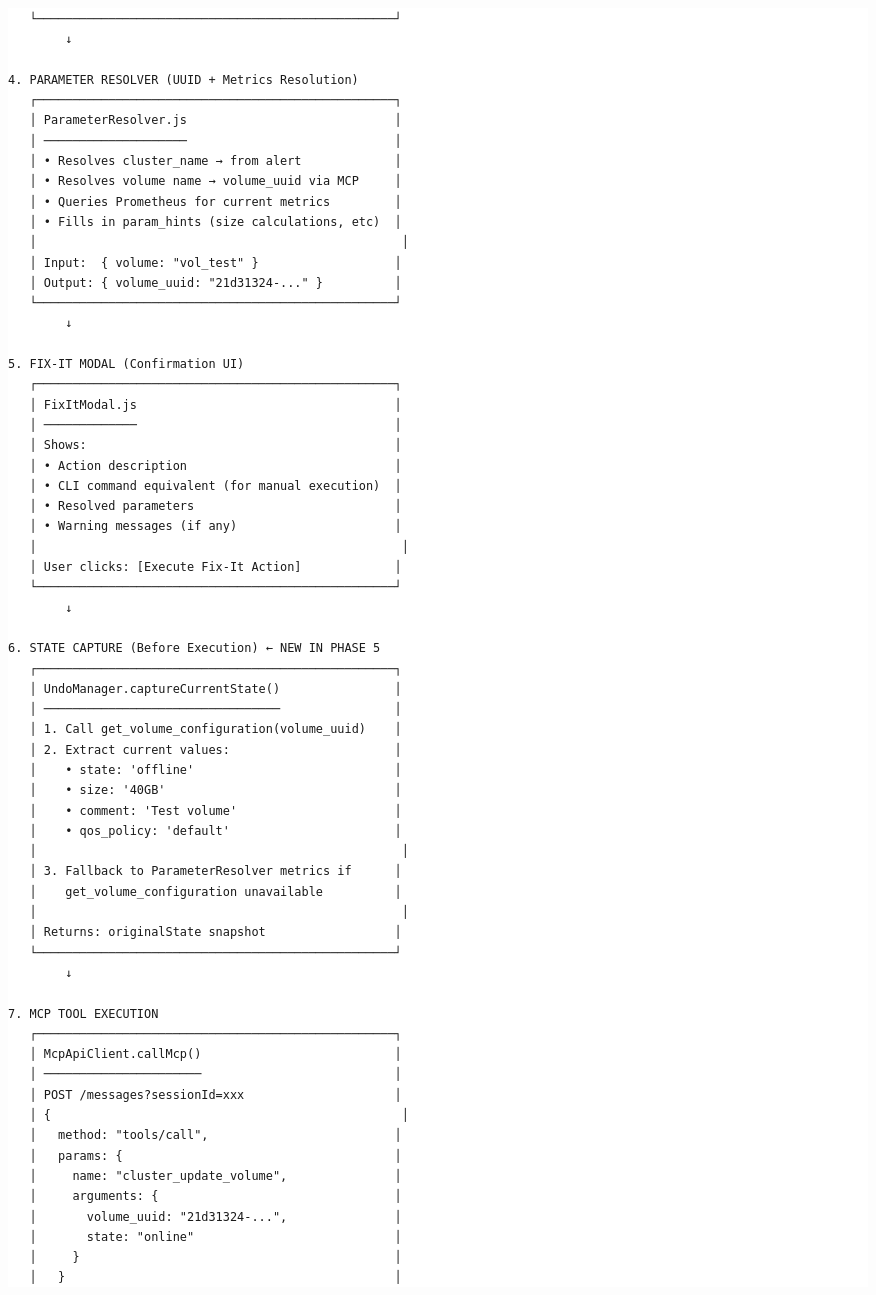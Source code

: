 ```
   └──────────────────────────────────────────────────┘
        ↓
        
4. PARAMETER RESOLVER (UUID + Metrics Resolution)
   ┌──────────────────────────────────────────────────┐
   │ ParameterResolver.js                             │
   │ ────────────────────                             │
   │ • Resolves cluster_name → from alert             │
   │ • Resolves volume name → volume_uuid via MCP     │
   │ • Queries Prometheus for current metrics         │
   │ • Fills in param_hints (size calculations, etc)  │
   │                                                   │
   │ Input:  { volume: "vol_test" }                   │
   │ Output: { volume_uuid: "21d31324-..." }          │
   └──────────────────────────────────────────────────┘
        ↓
        
5. FIX-IT MODAL (Confirmation UI)
   ┌──────────────────────────────────────────────────┐
   │ FixItModal.js                                    │
   │ ─────────────                                    │
   │ Shows:                                           │
   │ • Action description                             │
   │ • CLI command equivalent (for manual execution)  │
   │ • Resolved parameters                            │
   │ • Warning messages (if any)                      │
   │                                                   │
   │ User clicks: [Execute Fix-It Action]             │
   └──────────────────────────────────────────────────┘
        ↓
        
6. STATE CAPTURE (Before Execution) ← NEW IN PHASE 5
   ┌──────────────────────────────────────────────────┐
   │ UndoManager.captureCurrentState()                │
   │ ─────────────────────────────────                │
   │ 1. Call get_volume_configuration(volume_uuid)    │
   │ 2. Extract current values:                       │
   │    • state: 'offline'                            │
   │    • size: '40GB'                                │
   │    • comment: 'Test volume'                      │
   │    • qos_policy: 'default'                       │
   │                                                   │
   │ 3. Fallback to ParameterResolver metrics if      │
   │    get_volume_configuration unavailable          │
   │                                                   │
   │ Returns: originalState snapshot                  │
   └──────────────────────────────────────────────────┘
        ↓
        
7. MCP TOOL EXECUTION
   ┌──────────────────────────────────────────────────┐
   │ McpApiClient.callMcp()                           │
   │ ──────────────────────                           │
   │ POST /messages?sessionId=xxx                     │
   │ {                                                 │
   │   method: "tools/call",                          │
   │   params: {                                      │
   │     name: "cluster_update_volume",               │
   │     arguments: {                                 │
   │       volume_uuid: "21d31324-...",               │
   │       state: "online"                            │
   │     }                                            │
   │   }                                              │
```